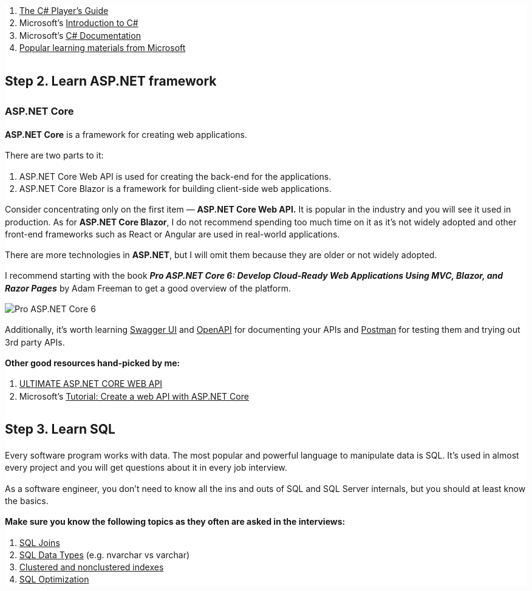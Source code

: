 1. [The C# Player’s Guide](https://www.amazon.com/C-Players-Guide-5th/dp/0985580151)
2. Microsoft’s [Introduction to C#](https://learn.microsoft.com/en-us/dotnet/csharp/tour-of-csharp/tutorials/)
3. Microsoft’s [C# Documentation](https://learn.microsoft.com/en-us/dotnet/csharp/)
4. [Popular learning materials from Microsoft](https://dotnet.microsoft.com/en-us/learn/csharp)



## Step 2. Learn ASP.NET framework

### ASP.NET Core

**ASP.NET Core** is a framework for creating web applications.

There are two parts to it:

1. ASP.NET Core Web API is used for creating the back-end for the applications.
2. ASP.NET Core Blazor is a framework for building client-side web applications.



Consider concentrating only on the first item — **ASP.NET Core Web API.** It is popular in the industry and you will see it used in production. As for **ASP.NET Core Blazor**, I do not recommend spending too much time on it as it’s not widely adopted and other front-end frameworks such as React or Angular are used in real-world applications.

There are more technologies in **ASP.NET**, but I will omit them because they are older or not widely adopted.

I recommend starting with the book ***Pro ASP.NET Core 6: Develop Cloud-Ready Web Applications Using MVC, Blazor, and Razor Pages*** by Adam Freeman to get a good overview of the platform.

![Pro ASP.NET Core 6](/assets/book2.webp)

Additionally, it’s worth learning [Swagger UI](https://swagger.io/tools/swagger-ui/) and [OpenAPI](https://www.openapis.org/) for documenting your APIs and [Postman](https://www.postman.com/) for testing them and trying out 3rd party APIs.

**Other good resources hand-picked by me:**

1. [ULTIMATE ASP.NET CORE WEB API](https://code-maze.com/ultimate-aspnetcore-webapi-second-edition/)
2. Microsoft’s [Tutorial: Create a web API with ASP.NET Core](https://learn.microsoft.com/en-us/aspnet/core/tutorials/first-web-api?view=aspnetcore-6.0&tabs=visual-studio)



## Step 3. Learn SQL

Every software program works with data. The most popular and powerful language to manipulate data is SQL. It’s used in almost every project and you will get questions about it in every job interview.

As a software engineer, you don’t need to know all the ins and outs of SQL and SQL Server internals, but you should at least know the basics.

**Make sure you know the following topics as they often are asked in the interviews:**

1. [SQL Joins](https://www.w3schools.com/sql/sql_join.asp)
2. [SQL Data Types](https://learn.microsoft.com/en-us/sql/t-sql/data-types/data-types-transact-sql?view=sql-server-ver16) (e.g. nvarchar vs varchar)
3. [Clustered and nonclustered indexes](https://learn.microsoft.com/en-us/sql/relational-databases/indexes/clustered-and-nonclustered-indexes-described?view=sql-server-ver16)
4. [SQL Optimization](https://blog.devart.com/how-to-optimize-sql-query.html)
